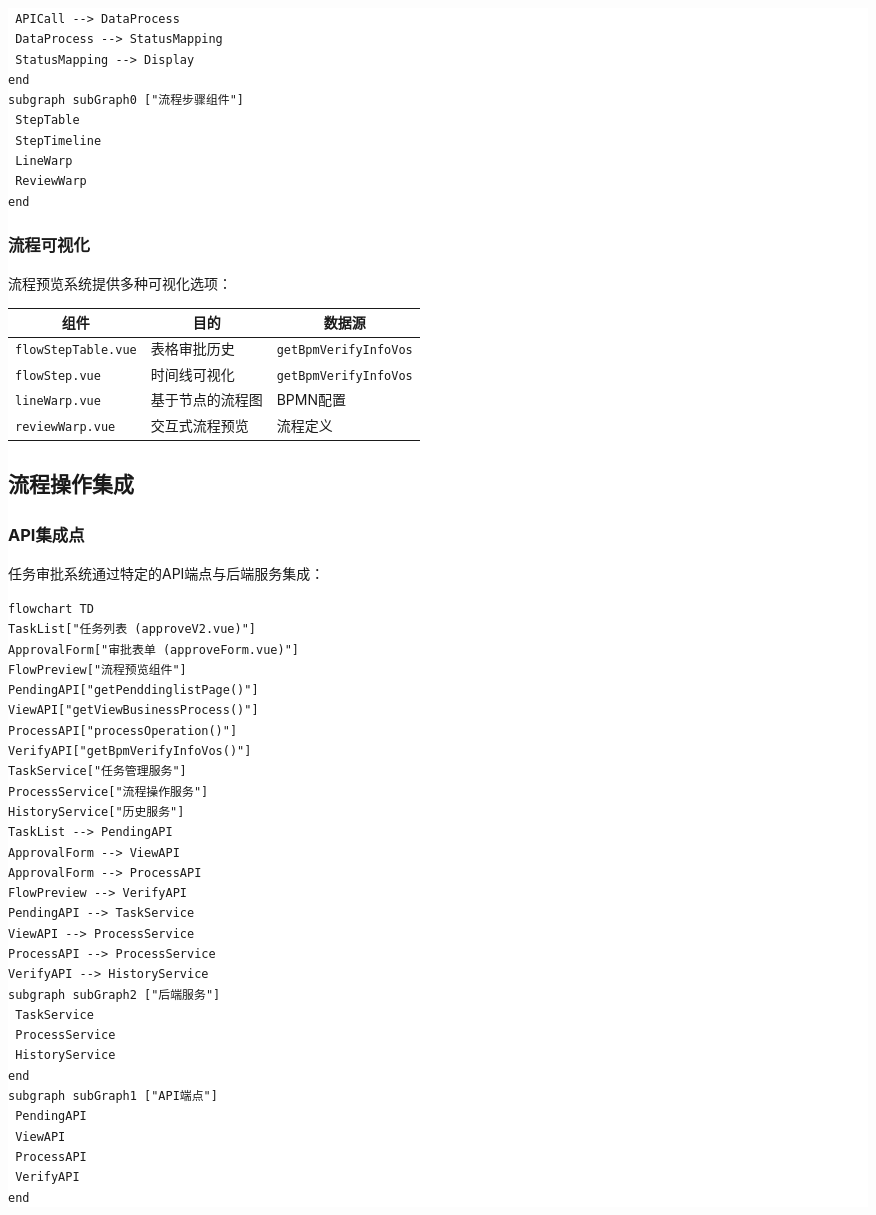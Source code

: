 ```mermaid
 APICall --> DataProcess
 DataProcess --> StatusMapping
 StatusMapping --> Display
end
subgraph subGraph0 ["流程步骤组件"]
 StepTable
 StepTimeline
 LineWarp
 ReviewWarp
end
```


### 流程可视化

流程预览系统提供多种可视化选项：

| 组件                  | 目的             | 数据源                  |
| --------------------- | ---------------- | ----------------------- |
| `flowStepTable.vue` | 表格审批历史     | `getBpmVerifyInfoVos` |
| `flowStep.vue`      | 时间线可视化     | `getBpmVerifyInfoVos` |
| `lineWarp.vue`      | 基于节点的流程图 | BPMN配置                |
| `reviewWarp.vue`    | 交互式流程预览   | 流程定义                |


## 流程操作集成

### API集成点

任务审批系统通过特定的API端点与后端服务集成：

```mermaid
flowchart TD
TaskList["任务列表 (approveV2.vue)"]
ApprovalForm["审批表单 (approveForm.vue)"]
FlowPreview["流程预览组件"]
PendingAPI["getPenddinglistPage()"]
ViewAPI["getViewBusinessProcess()"]
ProcessAPI["processOperation()"]
VerifyAPI["getBpmVerifyInfoVos()"]
TaskService["任务管理服务"]
ProcessService["流程操作服务"]
HistoryService["历史服务"]
TaskList --> PendingAPI
ApprovalForm --> ViewAPI
ApprovalForm --> ProcessAPI
FlowPreview --> VerifyAPI
PendingAPI --> TaskService
ViewAPI --> ProcessService
ProcessAPI --> ProcessService
VerifyAPI --> HistoryService
subgraph subGraph2 ["后端服务"]
 TaskService
 ProcessService
 HistoryService
end
subgraph subGraph1 ["API端点"]
 PendingAPI
 ViewAPI
 ProcessAPI
 VerifyAPI
end
```